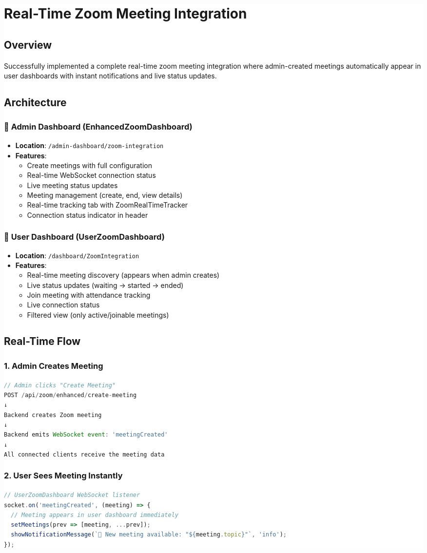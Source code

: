 # Real-Time Zoom Meeting Integration

## Overview
Successfully implemented a complete real-time zoom meeting integration where admin-created meetings automatically appear in user dashboards with instant notifications and live status updates.

## Architecture

### 🔧 **Admin Dashboard** (EnhancedZoomDashboard)
- **Location**: `/admin-dashboard/zoom-integration`
- **Features**:
  - Create meetings with full configuration
  - Real-time WebSocket connection status
  - Live meeting status updates
  - Meeting management (create, end, view details)
  - Real-time tracking tab with ZoomRealTimeTracker
  - Connection status indicator in header

### 👥 **User Dashboard** (UserZoomDashboard) 
- **Location**: `/dashboard/ZoomIntegration`
- **Features**:
  - Real-time meeting discovery (appears when admin creates)
  - Live status updates (waiting → started → ended)
  - Join meeting with attendance tracking
  - Live connection status
  - Filtered view (only active/joinable meetings)

## Real-Time Flow

### 1. **Admin Creates Meeting**
```javascript
// Admin clicks "Create Meeting"
POST /api/zoom/enhanced/create-meeting
↓
Backend creates Zoom meeting
↓
Backend emits WebSocket event: 'meetingCreated'
↓
All connected clients receive the meeting data
```

### 2. **User Sees Meeting Instantly**
```javascript
// UserZoomDashboard WebSocket listener
socket.on('meetingCreated', (meeting) => {
  // Meeting appears in user dashboard immediately
  setMeetings(prev => [meeting, ...prev]);
  showNotificationMessage(`🎉 New meeting available: "${meeting.topic}"`, 'info');
});
```
